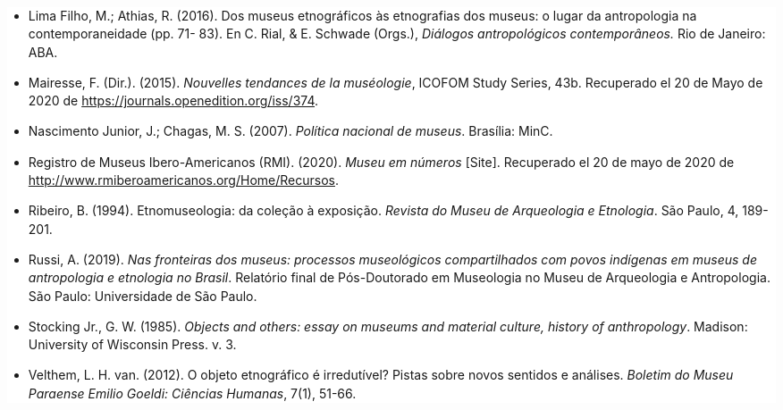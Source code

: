 - Lima Filho, M.; Athias, R. (2016). Dos museus etnográficos às
  etnografias dos museus: o lugar da antropologia na contemporaneidade
  (pp. 71- 83). En C. Rial, & E. Schwade (Orgs.), *Diálogos
  antropológicos contemporâneos.* Rio de Janeiro: ABA.

- Mairesse, F. (Dir.). (2015). *Nouvelles tendances de la muséologie*,
  ICOFOM Study Series, 43b. Recuperado el 20 de Mayo de 2020 de
  https://journals.openedition.org/iss/374.

- Nascimento Junior, J.; Chagas, M. S. (2007). *Política nacional de
  museus*. Brasília: MinC.

- Registro de Museus Ibero-Americanos (RMI). (2020). *Museu em números*
  \[Site\]. Recuperado el 20 de mayo de 2020 de
  http://www.rmiberoamericanos.org/Home/Recursos.

- Ribeiro, B. (1994). Etnomuseologia: da coleção à exposição. *Revista
  do Museu de Arqueologia e Etnologia*. São Paulo, 4, 189-201.

- Russi, A. (2019). *Nas fronteiras dos museus: processos museológicos
  compartilhados com povos indígenas em museus de antropologia e
  etnologia no Brasil*. Relatório final de Pós-Doutorado em Museologia
  no Museu de Arqueologia e Antropologia. São Paulo: Universidade de São
  Paulo.

- Stocking Jr., G. W. (1985). *Objects and others: essay on museums and
  material culture, history of anthropology*. Madison: University of
  Wisconsin Press. v. 3.

- Velthem, L. H. van. (2012). O objeto etnográfico é irredutível? Pistas
  sobre novos sentidos e análises. *Boletim do Museu Paraense Emilio
  Goeldi: Ciências Humanas*, 7(1), 51-66.

[^1]: Agradezco a la colega Mariana Paladino (UFF) quien tradujo el texto al español.
[^2]: Posdoctorado en Museología (2018-2019) en el MAE/USP, con la supervisión de la Profª. Drª. Marilia Xavier Cury.